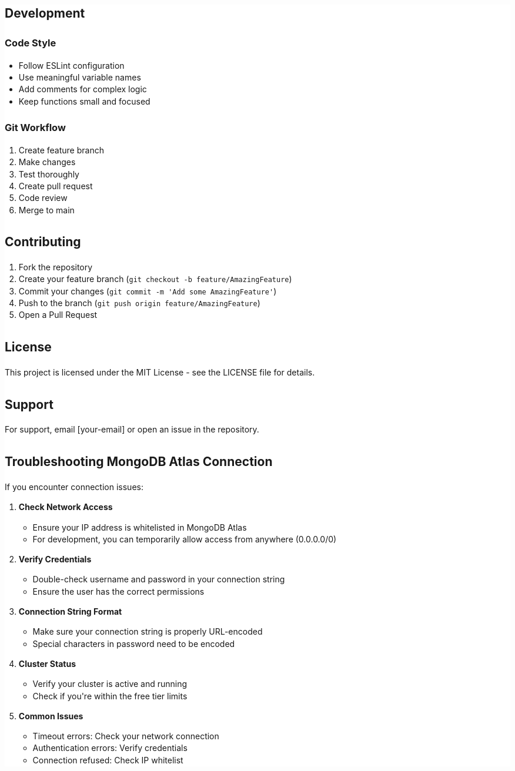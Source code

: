 ## Development

### Code Style
- Follow ESLint configuration
- Use meaningful variable names
- Add comments for complex logic
- Keep functions small and focused

### Git Workflow
1. Create feature branch
2. Make changes
3. Test thoroughly
4. Create pull request
5. Code review
6. Merge to main

## Contributing

1. Fork the repository
2. Create your feature branch (`git checkout -b feature/AmazingFeature`)
3. Commit your changes (`git commit -m 'Add some AmazingFeature'`)
4. Push to the branch (`git push origin feature/AmazingFeature`)
5. Open a Pull Request

## License

This project is licensed under the MIT License - see the LICENSE file for details.

## Support

For support, email [your-email] or open an issue in the repository.

## Troubleshooting MongoDB Atlas Connection

If you encounter connection issues:

1. **Check Network Access**
   - Ensure your IP address is whitelisted in MongoDB Atlas
   - For development, you can temporarily allow access from anywhere (0.0.0.0/0)

2. **Verify Credentials**
   - Double-check username and password in your connection string
   - Ensure the user has the correct permissions

3. **Connection String Format**
   - Make sure your connection string is properly URL-encoded
   - Special characters in password need to be encoded

4. **Cluster Status**
   - Verify your cluster is active and running
   - Check if you're within the free tier limits

5. **Common Issues**
   - Timeout errors: Check your network connection
   - Authentication errors: Verify credentials
   - Connection refused: Check IP whitelist 